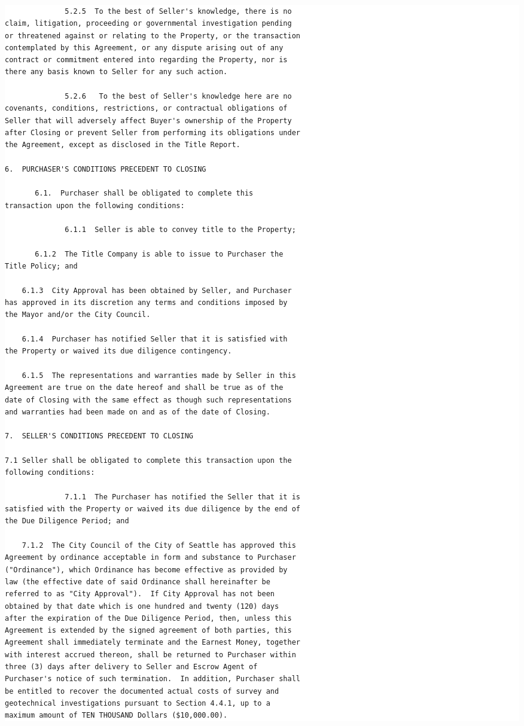                   5.2.5  To the best of Seller's knowledge, there is no  
    claim, litigation, proceeding or governmental investigation pending  
    or threatened against or relating to the Property, or the transaction  
    contemplated by this Agreement, or any dispute arising out of any  
    contract or commitment entered into regarding the Property, nor is  
    there any basis known to Seller for any such action.  
  
                  5.2.6   To the best of Seller's knowledge here are no  
    covenants, conditions, restrictions, or contractual obligations of  
    Seller that will adversely affect Buyer's ownership of the Property  
    after Closing or prevent Seller from performing its obligations under  
    the Agreement, except as disclosed in the Title Report.  
  
    6.  PURCHASER'S CONDITIONS PRECEDENT TO CLOSING  
  
           6.1.  Purchaser shall be obligated to complete this  
    transaction upon the following conditions:  
  
                  6.1.1  Seller is able to convey title to the Property;  
  
           6.1.2  The Title Company is able to issue to Purchaser the  
    Title Policy; and  
  
        6.1.3  City Approval has been obtained by Seller, and Purchaser  
    has approved in its discretion any terms and conditions imposed by  
    the Mayor and/or the City Council.  
  
        6.1.4  Purchaser has notified Seller that it is satisfied with  
    the Property or waived its due diligence contingency.  
  
        6.1.5  The representations and warranties made by Seller in this  
    Agreement are true on the date hereof and shall be true as of the  
    date of Closing with the same effect as though such representations  
    and warranties had been made on and as of the date of Closing.  
  
    7.  SELLER'S CONDITIONS PRECEDENT TO CLOSING  
  
    7.1 Seller shall be obligated to complete this transaction upon the  
    following conditions:  
  
                  7.1.1  The Purchaser has notified the Seller that it is  
    satisfied with the Property or waived its due diligence by the end of  
    the Due Diligence Period; and  
  
        7.1.2  The City Council of the City of Seattle has approved this  
    Agreement by ordinance acceptable in form and substance to Purchaser  
    ("Ordinance"), which Ordinance has become effective as provided by  
    law (the effective date of said Ordinance shall hereinafter be  
    referred to as "City Approval").  If City Approval has not been  
    obtained by that date which is one hundred and twenty (120) days  
    after the expiration of the Due Diligence Period, then, unless this  
    Agreement is extended by the signed agreement of both parties, this  
    Agreement shall immediately terminate and the Earnest Money, together  
    with interest accrued thereon, shall be returned to Purchaser within  
    three (3) days after delivery to Seller and Escrow Agent of  
    Purchaser's notice of such termination.  In addition, Purchaser shall  
    be entitled to recover the documented actual costs of survey and  
    geotechnical investigations pursuant to Section 4.4.1, up to a  
    maximum amount of TEN THOUSAND Dollars ($10,000.00).  
  